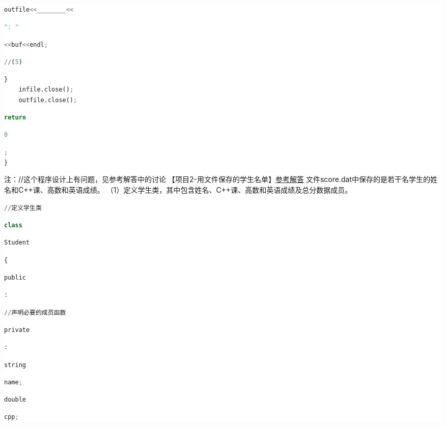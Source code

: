 ```python
```
```python
outfile<<________<<
```
```python
": "
```
```python
<<buf<<endl;
```
```python
//(5)
```
```python
}
    infile.close();
    outfile.close();
```
```python
return
```
```python
0
```
```python
;
}
```
注：//这个程序设计上有问题，见参考解答中的讨论
【项目2-用文件保存的学生名单】[参考解答](http://blog.csdn.net/sxhelijian/article/details/46323357)
文件score.dat中保存的是若干名学生的姓名和C++课、高数和英语成绩。
（1）定义学生类，其中包含姓名、C++课、高数和英语成绩及总分数据成员。
```python
//定义学生类
```
```python
class
```
```python
Student
```
```python
{
```
```python
public
```
```python
:
```
```python
//声明必要的成员函数
```
```python
private
```
```python
:
```
```python
string
```
```python
name;
```
```python
double
```
```python
cpp;
```
```python
```